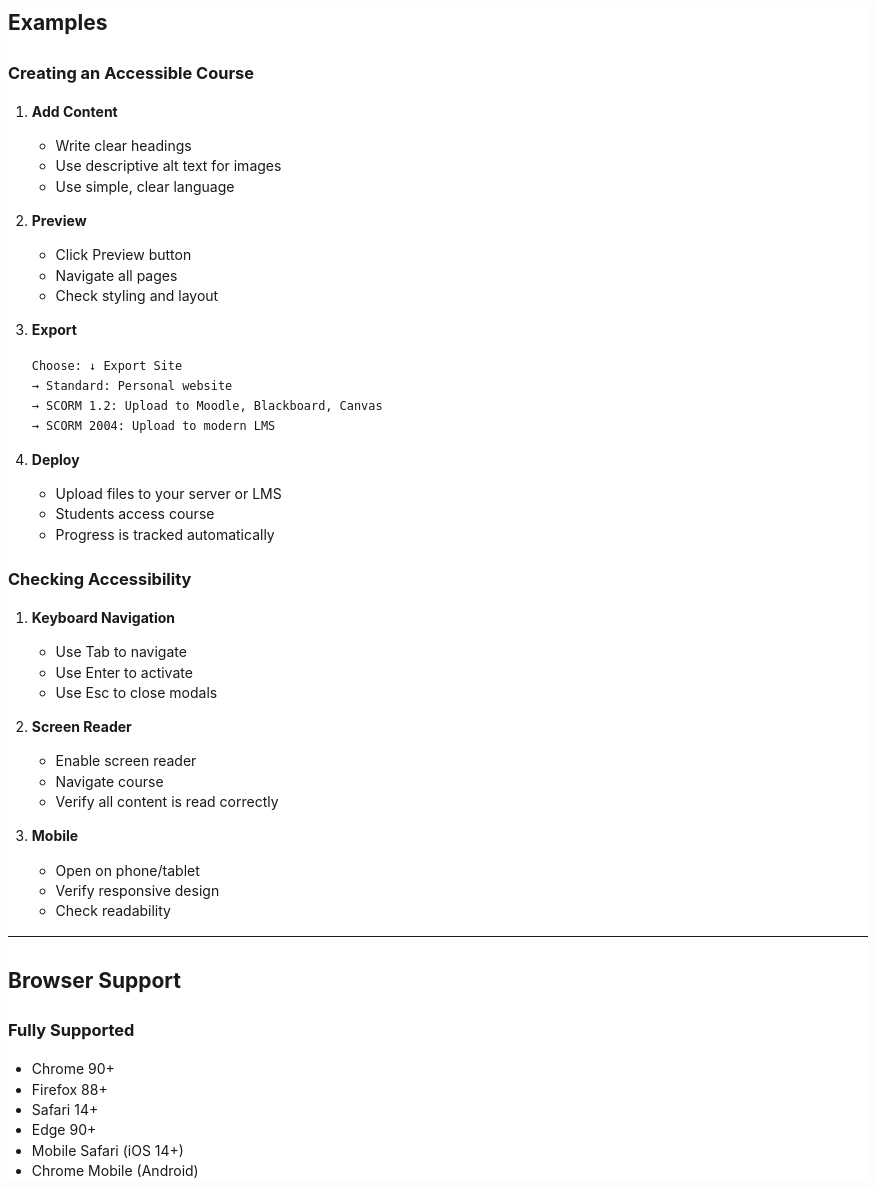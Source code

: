 
## Examples

### Creating an Accessible Course

1. **Add Content**
   - Write clear headings
   - Use descriptive alt text for images
   - Use simple, clear language

2. **Preview**
   - Click Preview button
   - Navigate all pages
   - Check styling and layout

3. **Export**
   ```
   Choose: ↓ Export Site
   → Standard: Personal website
   → SCORM 1.2: Upload to Moodle, Blackboard, Canvas
   → SCORM 2004: Upload to modern LMS
   ```

4. **Deploy**
   - Upload files to your server or LMS
   - Students access course
   - Progress is tracked automatically

### Checking Accessibility

1. **Keyboard Navigation**
   - Use Tab to navigate
   - Use Enter to activate
   - Use Esc to close modals

2. **Screen Reader**
   - Enable screen reader
   - Navigate course
   - Verify all content is read correctly

3. **Mobile**
   - Open on phone/tablet
   - Verify responsive design
   - Check readability

---

## Browser Support

### Fully Supported
- Chrome 90+
- Firefox 88+
- Safari 14+
- Edge 90+
- Mobile Safari (iOS 14+)
- Chrome Mobile (Android)
